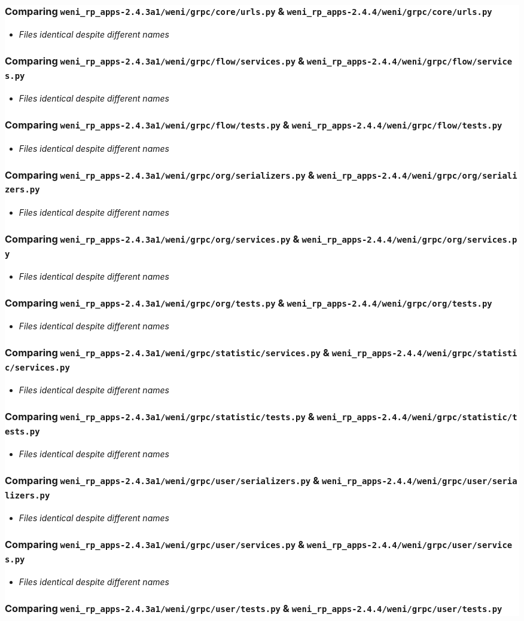 ### Comparing `weni_rp_apps-2.4.3a1/weni/grpc/core/urls.py` & `weni_rp_apps-2.4.4/weni/grpc/core/urls.py`

 * *Files identical despite different names*

### Comparing `weni_rp_apps-2.4.3a1/weni/grpc/flow/services.py` & `weni_rp_apps-2.4.4/weni/grpc/flow/services.py`

 * *Files identical despite different names*

### Comparing `weni_rp_apps-2.4.3a1/weni/grpc/flow/tests.py` & `weni_rp_apps-2.4.4/weni/grpc/flow/tests.py`

 * *Files identical despite different names*

### Comparing `weni_rp_apps-2.4.3a1/weni/grpc/org/serializers.py` & `weni_rp_apps-2.4.4/weni/grpc/org/serializers.py`

 * *Files identical despite different names*

### Comparing `weni_rp_apps-2.4.3a1/weni/grpc/org/services.py` & `weni_rp_apps-2.4.4/weni/grpc/org/services.py`

 * *Files identical despite different names*

### Comparing `weni_rp_apps-2.4.3a1/weni/grpc/org/tests.py` & `weni_rp_apps-2.4.4/weni/grpc/org/tests.py`

 * *Files identical despite different names*

### Comparing `weni_rp_apps-2.4.3a1/weni/grpc/statistic/services.py` & `weni_rp_apps-2.4.4/weni/grpc/statistic/services.py`

 * *Files identical despite different names*

### Comparing `weni_rp_apps-2.4.3a1/weni/grpc/statistic/tests.py` & `weni_rp_apps-2.4.4/weni/grpc/statistic/tests.py`

 * *Files identical despite different names*

### Comparing `weni_rp_apps-2.4.3a1/weni/grpc/user/serializers.py` & `weni_rp_apps-2.4.4/weni/grpc/user/serializers.py`

 * *Files identical despite different names*

### Comparing `weni_rp_apps-2.4.3a1/weni/grpc/user/services.py` & `weni_rp_apps-2.4.4/weni/grpc/user/services.py`

 * *Files identical despite different names*

### Comparing `weni_rp_apps-2.4.3a1/weni/grpc/user/tests.py` & `weni_rp_apps-2.4.4/weni/grpc/user/tests.py`
